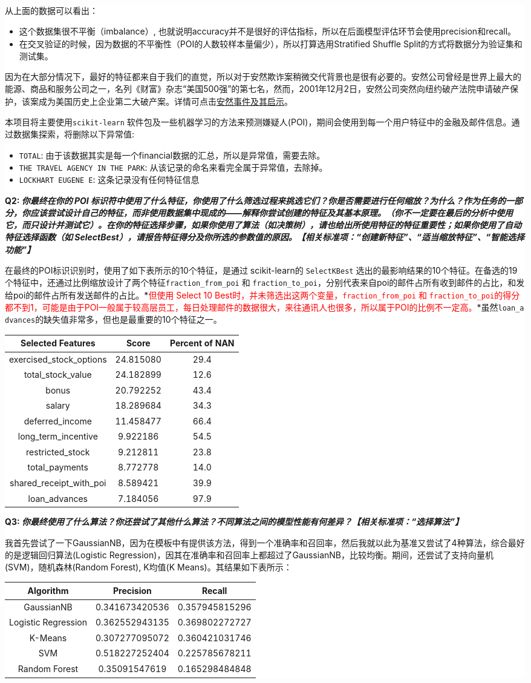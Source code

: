 从上面的数据可以看出：

+ 这个数据集很不平衡（imbalance）, 也就说明accuracy并不是很好的评估指标，所以在后面模型评估环节会使用precision和recall。
+ 在交叉验证的时候，因为数据的不平衡性（POI的人数较样本量偏少），所以打算选用Stratified Shuffle Split的方式将数据分为验证集和测试集。

因为在大部分情况下，最好的特征都来自于我们的直觉，所以对于安然欺诈案稍微交代背景也是很有必要的。安然公司曾经是世界上最大的能源、商品和服务公司之一，名列《财富》杂志“美国500强”的第七名，然而，2001年12月2日，安然公司突然向纽约破产法院申请破产保护，该案成为美国历史上企业第二大破产案。详情可点击[安然事件及其启示](http://www.360doc.com/content/11/0531/19/2471108_120782588.shtml)。

本项目将主要使用`scikit-learn` 软件包及一些机器学习的方法来预测嫌疑人(POI)，期间会使用到每一个用户特征中的金融及邮件信息。通过数据集探索，将删除以下异常值:

- `TOTAL`: 由于该数据其实是每一个financial数据的汇总，所以是异常值，需要去除。
- `THE TRAVEL AGENCY IN THE PARK`: 从该记录的命名来看完全属于异常值，去除掉。
- `LOCKHART EUGENE E`: 这条记录没有任何特征信息

__Q2: *你最终在你的 POI 标识符中使用了什么特征，你使用了什么筛选过程来挑选它们？你是否需要进行任何缩放？为什么？作为任务的一部分，你应该尝试设计自己的特征，而非使用数据集中现成的——解释你尝试创建的特征及其基本原理。（你不一定要在最后的分析中使用它，而只设计并测试它）。在你的特征选择步骤，如果你使用了算法（如决策树），请也给出所使用特征的特征重要性；如果你使用了自动特征选择函数（如 SelectBest），请报告特征得分及你所选的参数值的原因。【相关标准项：“创建新特征”、“适当缩放特征”、“智能选择功能”】*__

在最终的POI标识识别时，使用了如下表所示的10个特征，是通过 scikit-learn的 `SelectKBest` 选出的最影响结果的10个特征。在备选的19个特征中，还通过比例缩放设计了两个特征`fraction_from_poi` 和 `fraction_to_poi`，分别代表来自poi的邮件占所有收到邮件的占比，和发给poi的邮件占所有发送邮件的占比。*<font color='red'>但使用 Select 10 Best时，并未筛选出这两个变量，`fraction_from_poi` 和 `fraction_to_poi`的得分都不到1，可能是由于POI一般属于较高层员工，每日处理邮件的数据很大，来往通讯人也很多，所以属于POI的比例不一定高。</font>*虽然`loan_advances`的缺失值非常多，但也是最重要的10个特征之一。

| Selected Features        | Score   | Percent of NAN |
| :----------------------: | :-----:  | :-----------: |
| exercised_stock_options | 24.815080 |  29.4 |
| total_stock_value       | 24.182899 |  12.6 |
| bonus                   | 20.792252 |  43.4 |
| salary                  | 18.289684 |  34.3 |
| deferred_income         | 11.458477 |  66.4 |
| long_term_incentive     |  9.922186 |  54.5 |
| restricted_stock        |  9.212811 |  23.8 |
| total_payments          |  8.772778 |  14.0 |
| shared_receipt_with_poi |  8.589421 |  39.9 |
| loan_advances           |  7.184056 |  97.9 |

__Q3: *你最终使用了什么算法？你还尝试了其他什么算法？不同算法之间的模型性能有何差异？【相关标准项：“选择算法”】*__

我首先尝试了一下GaussianNB，因为在模板中有提供该方法，得到一个准确率和召回率，然后我就以此为基准又尝试了4种算法，综合最好的是逻辑回归算法(Logistic Regression)，因其在准确率和召回率上都超过了GaussianNB，比较均衡。期间，还尝试了支持向量机(SVM)，随机森林(Random Forest), K均值(K Means)。其结果如下表所示：

| Algorithm           | Precision |  Recall  |
| :-----------------: |:--------: |  :-----: |
| GaussianNB          | 0.341673420536 | 0.357945815296 |
| Logistic Regression | 0.362552943135 | 0.369802272727 |
| K-Means           | 0.307277095072 | 0.360421031746 |
| SVM         | 0.518227252404 | 0.225785678211 |
| Random Forest       | 0.35091547619  | 0.165298484848 |
